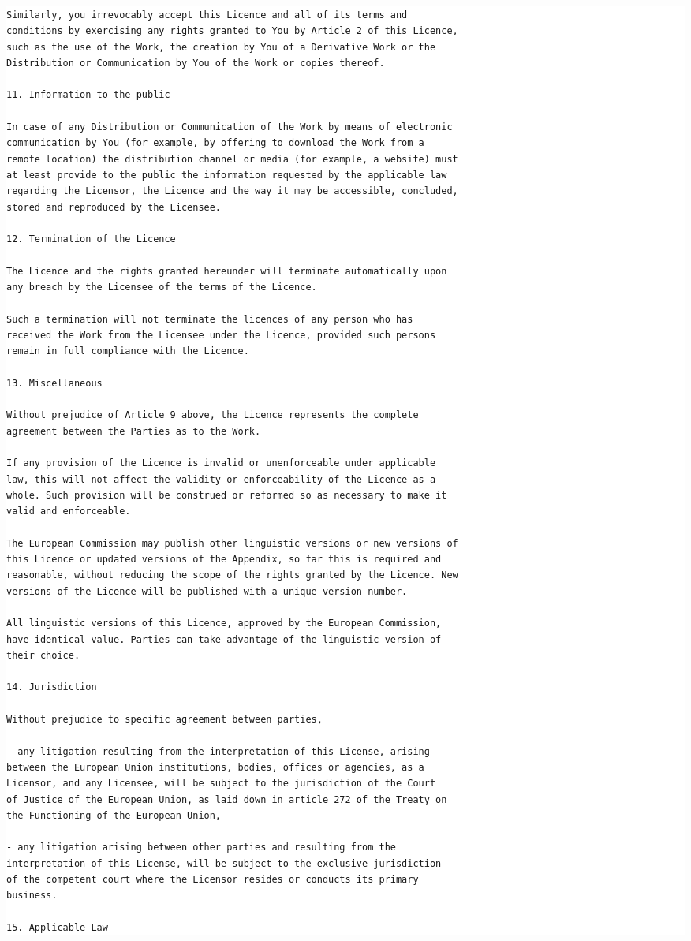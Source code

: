     Similarly, you irrevocably accept this Licence and all of its terms and
    conditions by exercising any rights granted to You by Article 2 of this Licence,
    such as the use of the Work, the creation by You of a Derivative Work or the
    Distribution or Communication by You of the Work or copies thereof.

    11. Information to the public

    In case of any Distribution or Communication of the Work by means of electronic
    communication by You (for example, by offering to download the Work from a
    remote location) the distribution channel or media (for example, a website) must
    at least provide to the public the information requested by the applicable law
    regarding the Licensor, the Licence and the way it may be accessible, concluded,
    stored and reproduced by the Licensee.

    12. Termination of the Licence

    The Licence and the rights granted hereunder will terminate automatically upon
    any breach by the Licensee of the terms of the Licence.

    Such a termination will not terminate the licences of any person who has
    received the Work from the Licensee under the Licence, provided such persons
    remain in full compliance with the Licence.

    13. Miscellaneous

    Without prejudice of Article 9 above, the Licence represents the complete
    agreement between the Parties as to the Work.

    If any provision of the Licence is invalid or unenforceable under applicable
    law, this will not affect the validity or enforceability of the Licence as a
    whole. Such provision will be construed or reformed so as necessary to make it
    valid and enforceable.

    The European Commission may publish other linguistic versions or new versions of
    this Licence or updated versions of the Appendix, so far this is required and
    reasonable, without reducing the scope of the rights granted by the Licence. New
    versions of the Licence will be published with a unique version number.

    All linguistic versions of this Licence, approved by the European Commission,
    have identical value. Parties can take advantage of the linguistic version of
    their choice.

    14. Jurisdiction

    Without prejudice to specific agreement between parties,

    - any litigation resulting from the interpretation of this License, arising
    between the European Union institutions, bodies, offices or agencies, as a
    Licensor, and any Licensee, will be subject to the jurisdiction of the Court
    of Justice of the European Union, as laid down in article 272 of the Treaty on
    the Functioning of the European Union,

    - any litigation arising between other parties and resulting from the
    interpretation of this License, will be subject to the exclusive jurisdiction
    of the competent court where the Licensor resides or conducts its primary
    business.

    15. Applicable Law
